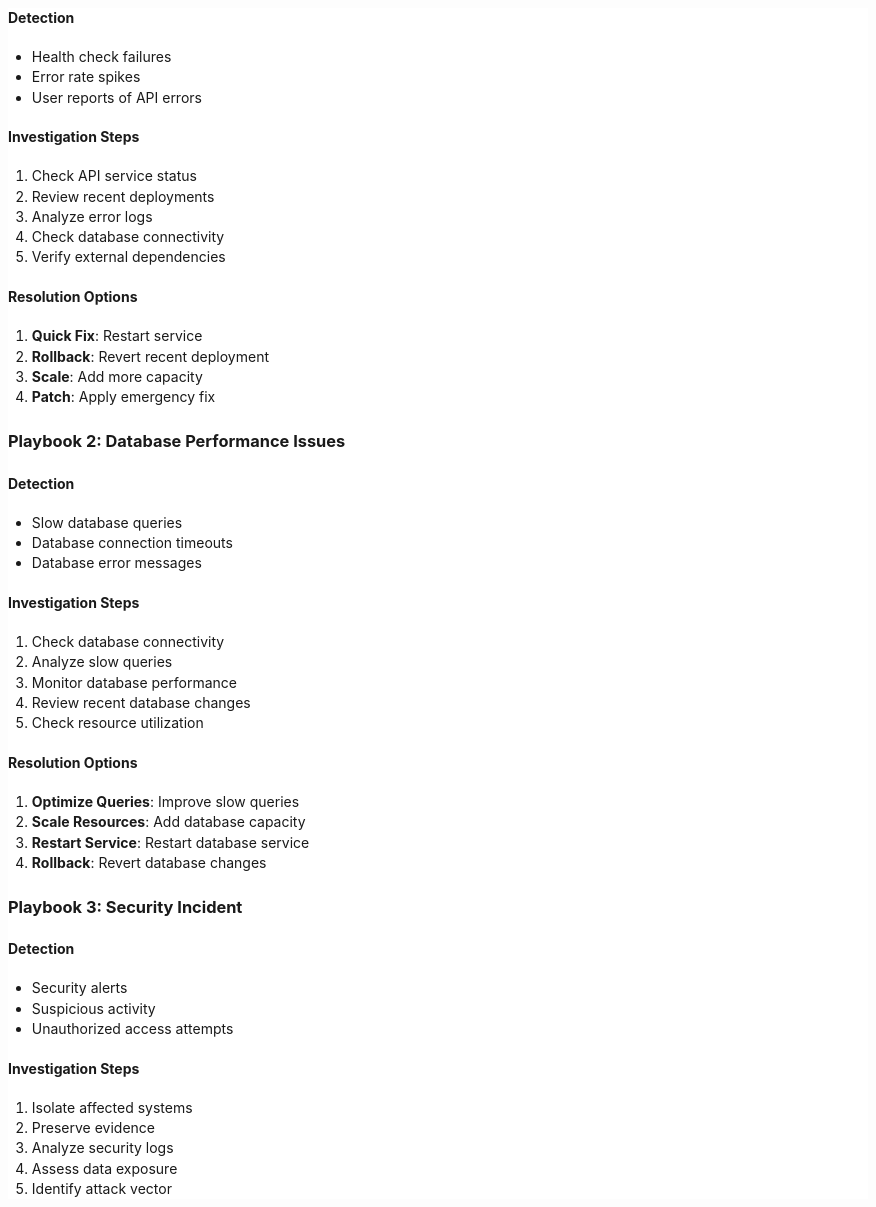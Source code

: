 #### Detection
- Health check failures
- Error rate spikes
- User reports of API errors

#### Investigation Steps
1. Check API service status
2. Review recent deployments
3. Analyze error logs
4. Check database connectivity
5. Verify external dependencies

#### Resolution Options
1. **Quick Fix**: Restart service
2. **Rollback**: Revert recent deployment
3. **Scale**: Add more capacity
4. **Patch**: Apply emergency fix

### Playbook 2: Database Performance Issues

#### Detection
- Slow database queries
- Database connection timeouts
- Database error messages

#### Investigation Steps
1. Check database connectivity
2. Analyze slow queries
3. Monitor database performance
4. Review recent database changes
5. Check resource utilization

#### Resolution Options
1. **Optimize Queries**: Improve slow queries
2. **Scale Resources**: Add database capacity
3. **Restart Service**: Restart database service
4. **Rollback**: Revert database changes

### Playbook 3: Security Incident

#### Detection
- Security alerts
- Suspicious activity
- Unauthorized access attempts

#### Investigation Steps
1. Isolate affected systems
2. Preserve evidence
3. Analyze security logs
4. Assess data exposure
5. Identify attack vector
